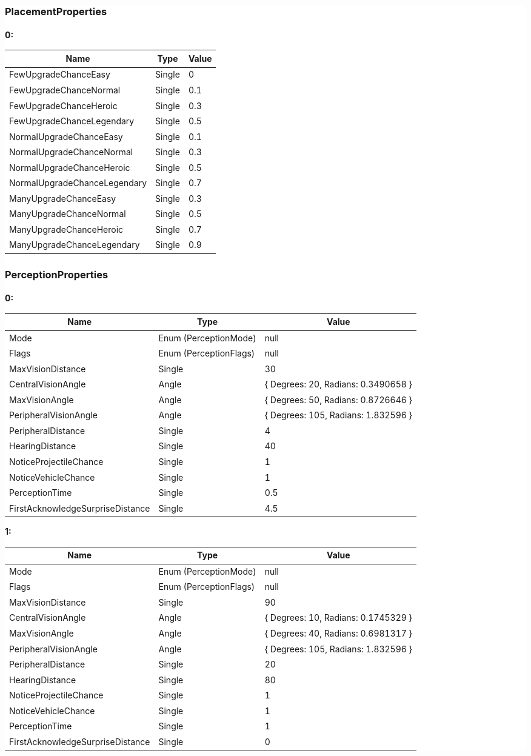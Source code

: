
### PlacementProperties

**0:**

Name	| Type	| Value
---	|---	|---	|
FewUpgradeChanceEasy	|Single	|0
FewUpgradeChanceNormal	|Single	|0.1
FewUpgradeChanceHeroic	|Single	|0.3
FewUpgradeChanceLegendary	|Single	|0.5
NormalUpgradeChanceEasy	|Single	|0.1
NormalUpgradeChanceNormal	|Single	|0.3
NormalUpgradeChanceHeroic	|Single	|0.5
NormalUpgradeChanceLegendary	|Single	|0.7
ManyUpgradeChanceEasy	|Single	|0.3
ManyUpgradeChanceNormal	|Single	|0.5
ManyUpgradeChanceHeroic	|Single	|0.7
ManyUpgradeChanceLegendary	|Single	|0.9


### PerceptionProperties

**0:**

Name	| Type	| Value
---	|---	|---	|
Mode	|Enum (PerceptionMode)	|null
Flags	|Enum (PerceptionFlags)	|null
MaxVisionDistance	|Single	|30
CentralVisionAngle	|Angle	|{ Degrees: 20, Radians: 0.3490658 }
MaxVisionAngle	|Angle	|{ Degrees: 50, Radians: 0.8726646 }
PeripheralVisionAngle	|Angle	|{ Degrees: 105, Radians: 1.832596 }
PeripheralDistance	|Single	|4
HearingDistance	|Single	|40
NoticeProjectileChance	|Single	|1
NoticeVehicleChance	|Single	|1
PerceptionTime	|Single	|0.5
FirstAcknowledgeSurpriseDistance	|Single	|4.5


**1:**

Name	| Type	| Value
---	|---	|---	|
Mode	|Enum (PerceptionMode)	|null
Flags	|Enum (PerceptionFlags)	|null
MaxVisionDistance	|Single	|90
CentralVisionAngle	|Angle	|{ Degrees: 10, Radians: 0.1745329 }
MaxVisionAngle	|Angle	|{ Degrees: 40, Radians: 0.6981317 }
PeripheralVisionAngle	|Angle	|{ Degrees: 105, Radians: 1.832596 }
PeripheralDistance	|Single	|20
HearingDistance	|Single	|80
NoticeProjectileChance	|Single	|1
NoticeVehicleChance	|Single	|1
PerceptionTime	|Single	|1
FirstAcknowledgeSurpriseDistance	|Single	|0
